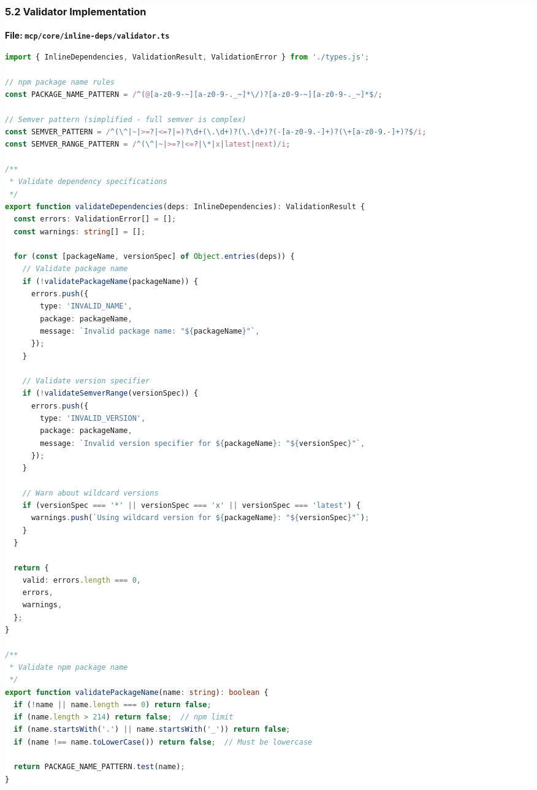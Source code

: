 ### 5.2 Validator Implementation

**File: `mcp/core/inline-deps/validator.ts`**

```typescript
import { InlineDependencies, ValidationResult, ValidationError } from './types.js';

// npm package name rules
const PACKAGE_NAME_PATTERN = /^(@[a-z0-9-~][a-z0-9-._~]*\/)?[a-z0-9-~][a-z0-9-._~]*$/;

// Semver pattern (simplified - full semver is complex)
const SEMVER_PATTERN = /^(\^|~|>=?|<=?|=)?\d+(\.\d+)?(\.\d+)?(-[a-z0-9.-]+)?(\+[a-z0-9.-]+)?$/i;
const SEMVER_RANGE_PATTERN = /^(\^|~|>=?|<=?|\*|x|latest|next)/i;

/**
 * Validate dependency specifications
 */
export function validateDependencies(deps: InlineDependencies): ValidationResult {
  const errors: ValidationError[] = [];
  const warnings: string[] = [];

  for (const [packageName, versionSpec] of Object.entries(deps)) {
    // Validate package name
    if (!validatePackageName(packageName)) {
      errors.push({
        type: 'INVALID_NAME',
        package: packageName,
        message: `Invalid package name: "${packageName}"`,
      });
    }

    // Validate version specifier
    if (!validateSemverRange(versionSpec)) {
      errors.push({
        type: 'INVALID_VERSION',
        package: packageName,
        message: `Invalid version specifier for ${packageName}: "${versionSpec}"`,
      });
    }

    // Warn about wildcard versions
    if (versionSpec === '*' || versionSpec === 'x' || versionSpec === 'latest') {
      warnings.push(`Using wildcard version for ${packageName}: "${versionSpec}"`);
    }
  }

  return {
    valid: errors.length === 0,
    errors,
    warnings,
  };
}

/**
 * Validate npm package name
 */
export function validatePackageName(name: string): boolean {
  if (!name || name.length === 0) return false;
  if (name.length > 214) return false;  // npm limit
  if (name.startsWith('.') || name.startsWith('_')) return false;
  if (name !== name.toLowerCase()) return false;  // Must be lowercase

  return PACKAGE_NAME_PATTERN.test(name);
}
```